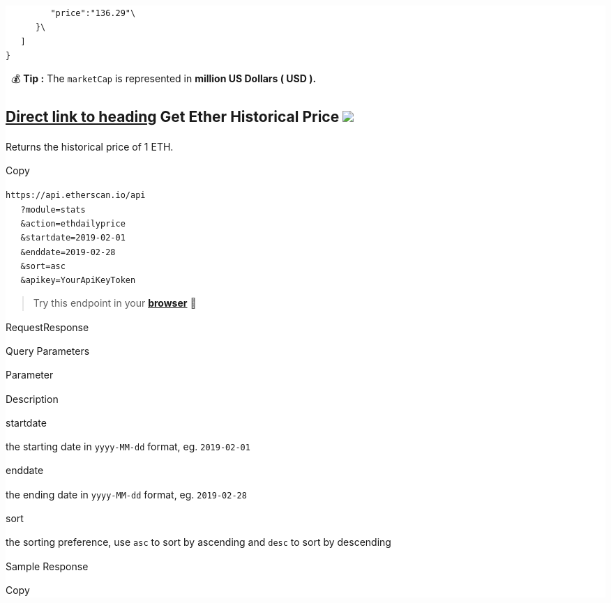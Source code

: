 ```min-w-full inline-grid grid-cols-[auto_1fr] p-2 [count-reset:line]
         "price":"136.29"\
      }\
   ]
}
```

**​** ​ 💰 **Tip :** The `marketCap` is represented in **million US Dollars ( USD ).**

## [Direct link to heading](https://docs.etherscan.io/api-pro/api-pro\#get-ether-historical-price)    Get Ether Historical Price ![](https://docs.etherscan.io/~gitbook/image?url=https%3A%2F%2F1052732906-files.gitbook.io%2F%7E%2Ffiles%2Fv0%2Fb%2Fgitbook-x-prod.appspot.com%2Fo%2Fspaces%252F-McrExXKKJBLJqymbFhO%252Fuploads%252Fgit-blob-80b86ca0904cf1db448758a969151e04dd7415dc%252Fpro_padding_latest.png%3Falt%3Dmedia&width=75&dpr=4&quality=100&sign=fe36a34c&sv=2)

Returns the historical price of 1 ETH.

Copy

```min-w-full inline-grid grid-cols-[auto_1fr] p-2 [count-reset:line]
https://api.etherscan.io/api
   ?module=stats
   &action=ethdailyprice
   &startdate=2019-02-01
   &enddate=2019-02-28
   &sort=asc
   &apikey=YourApiKeyToken
```

> Try this endpoint in your [**browser**](https://api.etherscan.io/api?module=stats&action=ethdailyprice&startdate=2019-02-01&enddate=2019-02-28&sort=asc&apikey=YourApiKeyToken) 🔗

RequestResponse

Query Parameters

Parameter

Description

startdate

the starting date in `yyyy-MM-dd` format, eg. `2019-02-01`

enddate

the ending date in `yyyy-MM-dd` format, eg. `2019-02-28`

sort

the sorting preference, use `asc` to sort by ascending and `desc` to sort by descending

Sample Response

Copy
